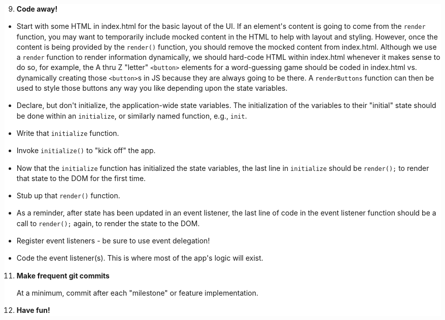 9. **Code away!**
	
  - Start with some HTML in index.html for the basic layout of the UI. If an element's content is going to come from the `render` function, you may want to temporarily include mocked content in the HTML to help with layout and styling. However, once the content is being provided by the `render()` function, you should remove the mocked content from index.html. Although we use a `render` function to render information dynamically, we should hard-code HTML within index.html whenever it makes sense to do so, for example, the A thru Z "letter" `<button>` elements for a word-guessing game should be coded in index.html vs. dynamically creating those `<button>`s in JS because they are always going to be there.  A `renderButtons` function can then be used to style those buttons any way you like depending upon the state variables.
	
  - Declare, but don't initialize, the application-wide state variables. The initialization of the variables to their "initial" state should be done within an `initialize`, or similarly named function, e.g., `init`.
	
  - Write that `initialize` function.
	
  - Invoke `initialize()` to "kick off" the app.

  - Now that the `initialize` function has initialized the state variables, the last line in `initialize` should be `render();` to render that state to the DOM for the first time.
	
  - Stub up that `render()` function.
  
  - As a reminder, after state has been updated in an event listener, the last line of code in the event listener function should be a call to `render();` again, to render the state to the DOM.
	
  - Register event listeners - be sure to use event delegation!
	
  - Code the event listener(s). This is where most of the app's logic will exist.

11. **Make frequent git commits**

    At a minimum, commit after each "milestone" or feature implementation.

12. **Have fun!**
